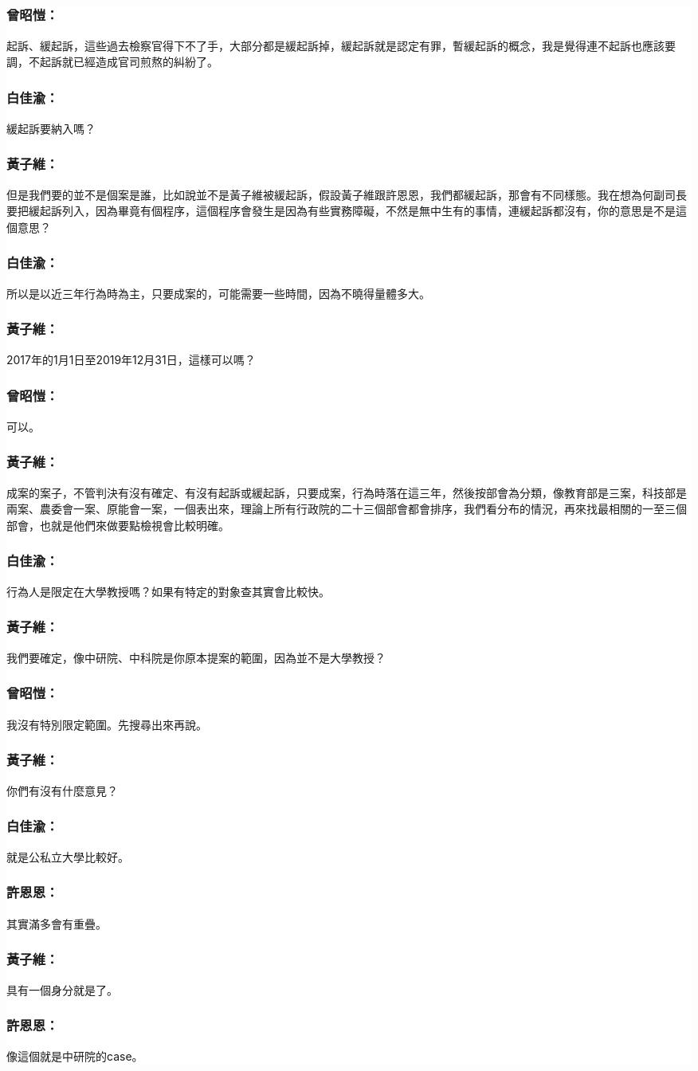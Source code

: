 ### 曾昭愷：
起訴、緩起訴，這些過去檢察官得下不了手，大部分都是緩起訴掉，緩起訴就是認定有罪，暫緩起訴的概念，我是覺得連不起訴也應該要調，不起訴就已經造成官司煎熬的糾紛了。

### 白佳渝：
緩起訴要納入嗎？

### 黃子維：
但是我們要的並不是個案是誰，比如說並不是黃子維被緩起訴，假設黃子維跟許恩恩，我們都緩起訴，那會有不同樣態。我在想為何副司長要把緩起訴列入，因為畢竟有個程序，這個程序會發生是因為有些實務障礙，不然是無中生有的事情，連緩起訴都沒有，你的意思是不是這個意思？

### 白佳渝：
所以是以近三年行為時為主，只要成案的，可能需要一些時間，因為不曉得量體多大。

### 黃子維：
2017年的1月1日至2019年12月31日，這樣可以嗎？

### 曾昭愷：
可以。

### 黃子維：
成案的案子，不管判決有沒有確定、有沒有起訴或緩起訴，只要成案，行為時落在這三年，然後按部會為分類，像教育部是三案，科技部是兩案、農委會一案、原能會一案，一個表出來，理論上所有行政院的二十三個部會都會排序，我們看分布的情況，再來找最相關的一至三個部會，也就是他們來做要點檢視會比較明確。

### 白佳渝：
行為人是限定在大學教授嗎？如果有特定的對象查其實會比較快。

### 黃子維：
我們要確定，像中研院、中科院是你原本提案的範圍，因為並不是大學教授？

### 曾昭愷：
我沒有特別限定範圍。先搜尋出來再說。

### 黃子維：
你們有沒有什麼意見？

### 白佳渝：
就是公私立大學比較好。

### 許恩恩：
其實滿多會有重疊。

### 黃子維：
具有一個身分就是了。

### 許恩恩：
像這個就是中研院的case。
